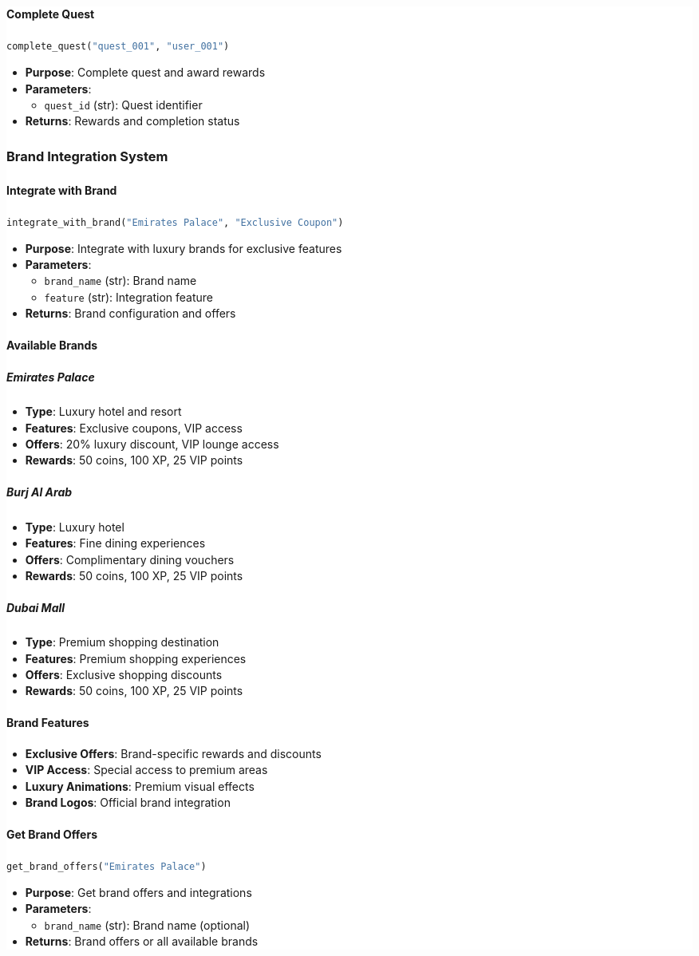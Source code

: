 #### Complete Quest
```python
complete_quest("quest_001", "user_001")
```
- **Purpose**: Complete quest and award rewards
- **Parameters**:
  - `quest_id` (str): Quest identifier
- **Returns**: Rewards and completion status

### Brand Integration System

#### Integrate with Brand
```python
integrate_with_brand("Emirates Palace", "Exclusive Coupon")
```
- **Purpose**: Integrate with luxury brands for exclusive features
- **Parameters**:
  - `brand_name` (str): Brand name
  - `feature` (str): Integration feature
- **Returns**: Brand configuration and offers

#### Available Brands

##### Emirates Palace
- **Type**: Luxury hotel and resort
- **Features**: Exclusive coupons, VIP access
- **Offers**: 20% luxury discount, VIP lounge access
- **Rewards**: 50 coins, 100 XP, 25 VIP points

##### Burj Al Arab
- **Type**: Luxury hotel
- **Features**: Fine dining experiences
- **Offers**: Complimentary dining vouchers
- **Rewards**: 50 coins, 100 XP, 25 VIP points

##### Dubai Mall
- **Type**: Premium shopping destination
- **Features**: Premium shopping experiences
- **Offers**: Exclusive shopping discounts
- **Rewards**: 50 coins, 100 XP, 25 VIP points

#### Brand Features
- **Exclusive Offers**: Brand-specific rewards and discounts
- **VIP Access**: Special access to premium areas
- **Luxury Animations**: Premium visual effects
- **Brand Logos**: Official brand integration

#### Get Brand Offers
```python
get_brand_offers("Emirates Palace")
```
- **Purpose**: Get brand offers and integrations
- **Parameters**:
  - `brand_name` (str): Brand name (optional)
- **Returns**: Brand offers or all available brands
